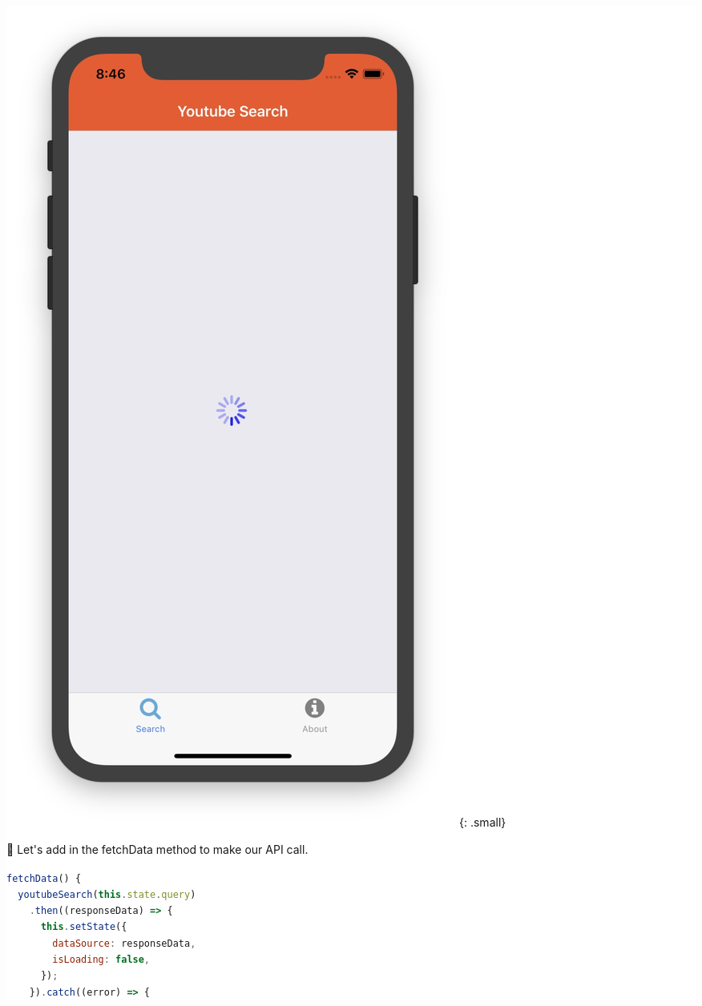 ![](images/spinner.jpg){: .small}

🚀 Let's add in the fetchData method to make our API call.

```js
fetchData() {
  youtubeSearch(this.state.query)
    .then((responseData) => {
      this.setState({
        dataSource: responseData,
        isLoading: false,
      });
    }).catch((error) => {
```